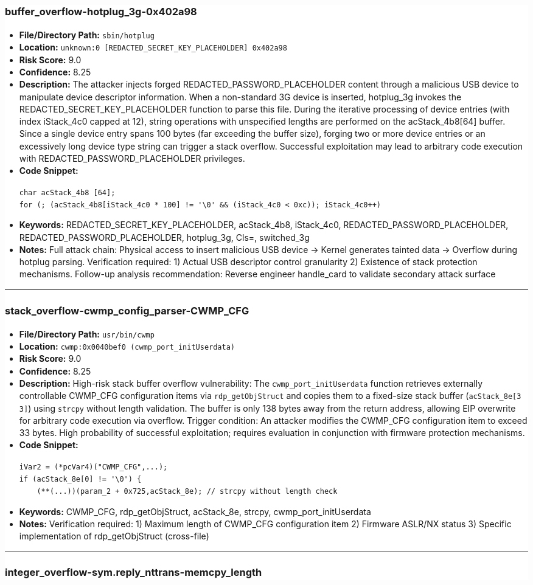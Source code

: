 ### buffer_overflow-hotplug_3g-0x402a98

- **File/Directory Path:** `sbin/hotplug`
- **Location:** `unknown:0 [REDACTED_SECRET_KEY_PLACEHOLDER] 0x402a98`
- **Risk Score:** 9.0
- **Confidence:** 8.25
- **Description:** The attacker injects forged REDACTED_PASSWORD_PLACEHOLDER content through a malicious USB device to manipulate device descriptor information. When a non-standard 3G device is inserted, hotplug_3g invokes the REDACTED_SECRET_KEY_PLACEHOLDER function to parse this file. During the iterative processing of device entries (with index iStack_4c0 capped at 12), string operations with unspecified lengths are performed on the acStack_4b8[64] buffer. Since a single device entry spans 100 bytes (far exceeding the buffer size), forging two or more device entries or an excessively long device type string can trigger a stack overflow. Successful exploitation may lead to arbitrary code execution with REDACTED_PASSWORD_PLACEHOLDER privileges.
- **Code Snippet:**
  ```
  char acStack_4b8 [64];
  for (; (acStack_4b8[iStack_4c0 * 100] != '\0' && (iStack_4c0 < 0xc)); iStack_4c0++)
  ```
- **Keywords:** REDACTED_SECRET_KEY_PLACEHOLDER, acStack_4b8, iStack_4c0, REDACTED_PASSWORD_PLACEHOLDER, REDACTED_PASSWORD_PLACEHOLDER, hotplug_3g, Cls=, switched_3g
- **Notes:** Full attack chain: Physical access to insert malicious USB device → Kernel generates tainted data → Overflow during hotplug parsing. Verification required: 1) Actual USB descriptor control granularity 2) Existence of stack protection mechanisms. Follow-up analysis recommendation: Reverse engineer handle_card to validate secondary attack surface

---
### stack_overflow-cwmp_config_parser-CWMP_CFG

- **File/Directory Path:** `usr/bin/cwmp`
- **Location:** `cwmp:0x0040bef0 (cwmp_port_initUserdata)`
- **Risk Score:** 9.0
- **Confidence:** 8.25
- **Description:** High-risk stack buffer overflow vulnerability: The `cwmp_port_initUserdata` function retrieves externally controllable CWMP_CFG configuration items via `rdp_getObjStruct` and copies them to a fixed-size stack buffer (`acStack_8e[33]`) using `strcpy` without length validation. The buffer is only 138 bytes away from the return address, allowing EIP overwrite for arbitrary code execution via overflow. Trigger condition: An attacker modifies the CWMP_CFG configuration item to exceed 33 bytes. High probability of successful exploitation; requires evaluation in conjunction with firmware protection mechanisms.
- **Code Snippet:**
  ```
  iVar2 = (*pcVar4)("CWMP_CFG",...);
  if (acStack_8e[0] != '\0') {
      (**(...))(param_2 + 0x725,acStack_8e); // strcpy without length check
  ```
- **Keywords:** CWMP_CFG, rdp_getObjStruct, acStack_8e, strcpy, cwmp_port_initUserdata
- **Notes:** Verification required: 1) Maximum length of CWMP_CFG configuration item 2) Firmware ASLR/NX status 3) Specific implementation of rdp_getObjStruct (cross-file)

---
### integer_overflow-sym.reply_nttrans-memcpy_length
